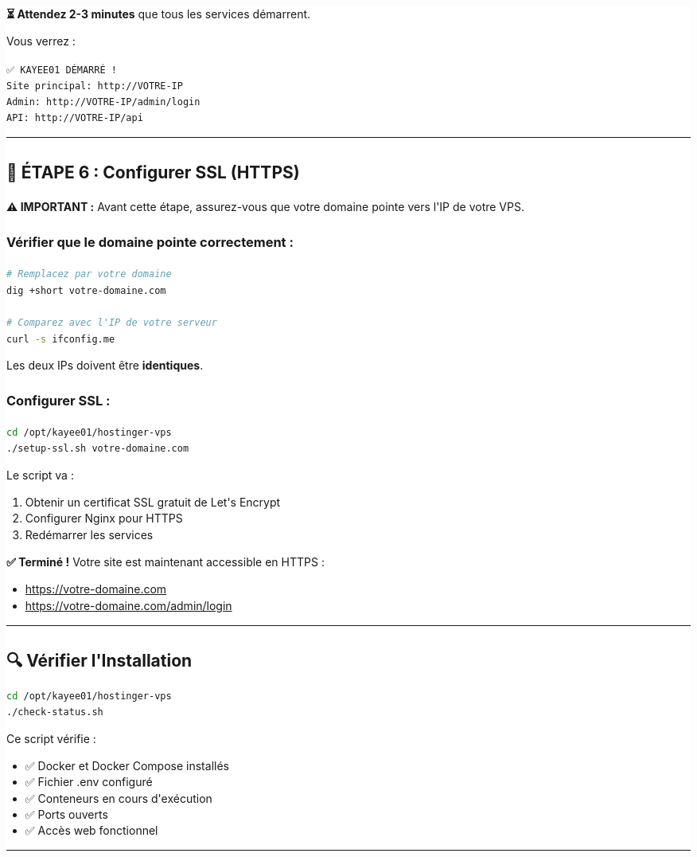 **⏳ Attendez 2-3 minutes** que tous les services démarrent.

Vous verrez :
```
✅ KAYEE01 DÉMARRÉ !
Site principal: http://VOTRE-IP
Admin: http://VOTRE-IP/admin/login
API: http://VOTRE-IP/api
```

---

## 🎯 ÉTAPE 6 : Configurer SSL (HTTPS)

**⚠️ IMPORTANT :** Avant cette étape, assurez-vous que votre domaine pointe vers l'IP de votre VPS.

### Vérifier que le domaine pointe correctement :

```bash
# Remplacez par votre domaine
dig +short votre-domaine.com

# Comparez avec l'IP de votre serveur
curl -s ifconfig.me
```

Les deux IPs doivent être **identiques**.

### Configurer SSL :

```bash
cd /opt/kayee01/hostinger-vps
./setup-ssl.sh votre-domaine.com
```

Le script va :
1. Obtenir un certificat SSL gratuit de Let's Encrypt
2. Configurer Nginx pour HTTPS
3. Redémarrer les services

**✅ Terminé !** Votre site est maintenant accessible en HTTPS :
- https://votre-domaine.com
- https://votre-domaine.com/admin/login

---

## 🔍 Vérifier l'Installation

```bash
cd /opt/kayee01/hostinger-vps
./check-status.sh
```

Ce script vérifie :
- ✅ Docker et Docker Compose installés
- ✅ Fichier .env configuré
- ✅ Conteneurs en cours d'exécution
- ✅ Ports ouverts
- ✅ Accès web fonctionnel

---